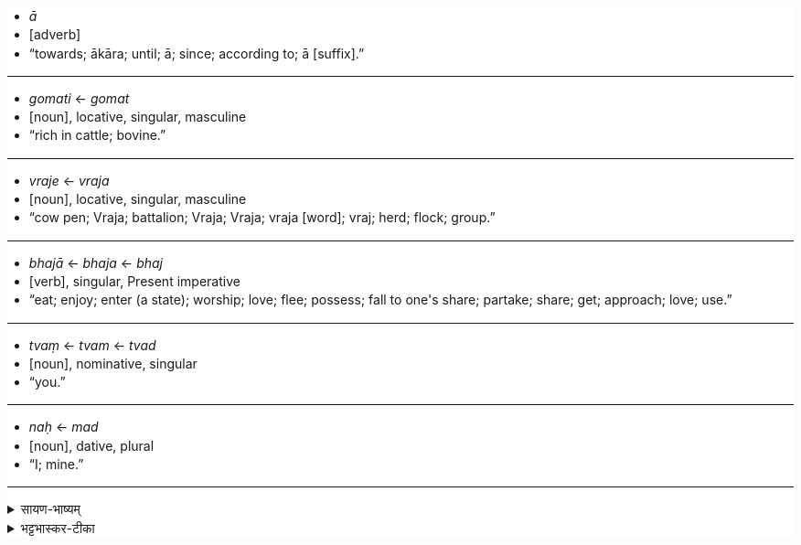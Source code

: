 - *ā*
- \[adverb\]
- “towards; ākāra; until; ā; since; according to; ā \[suffix\].”

_________

- *gomati* ← *gomat*
- \[noun\], locative, singular, masculine
- “rich in cattle; bovine.”

_________

- *vraje* ← *vraja*
- \[noun\], locative, singular, masculine
- “cow pen; Vraja; battalion; Vraja; Vraja; vraja \[word\]; vraj;
    herd; flock; group.”

_________

- *bhajā* ← *bhaja* ← *bhaj*
- \[verb\], singular, Present imperative
- “eat; enjoy; enter (a state); worship; love; flee; possess; fall to
    one's share; partake; share; get; approach; love; use.”

_________

- *tvaṃ* ← *tvam* ← *tvad*
- \[noun\], nominative, singular
- “you.”

_________

- *naḥ* ← *mad*
- \[noun\], dative, plural
- “I; mine.”

_________

</details>
<details><summary>सायण-भाष्यम्</summary></details>
<details><summary>भट्टभास्कर-टीका</summary>

**नरो** मनुष्या **इन्द्रं हवन्ते** आह्वयन्ति ।

कीदृशम् ? **नेमधिता**।  
**नेम** इत्यर्धस्य नाम ।  
'यत् सर्वेषाम् अर्धम् इन्द्रः प्रति' इति सर्वेषां भागार्धेन इन्द्रो धीयते धार्यत इति **नेमधितः** ।  
निष्ठायां 'सुधितवसुधितनेमधित' इति धिभावो निपात्यते, 'सुपां सुलुक्' इति द्वितीयैकवचनस्याकारः, 'तृतीया कर्मणि' इति पूर्वपदप्रकृतिस्वरत्वम् ।
